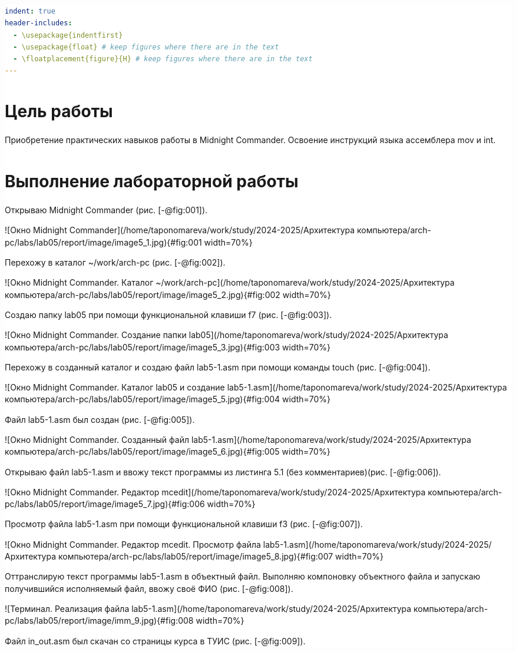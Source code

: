 ```yaml
indent: true
header-includes:
  - \usepackage{indentfirst}
  - \usepackage{float} # keep figures where there are in the text
  - \floatplacement{figure}{H} # keep figures where there are in the text
---
```


# Цель работы

Приобретение практических навыков работы в Midnight Commander. Освоение инструкций
языка ассемблера mov и int.

# Выполнение лабораторной работы

 Открываю Midnight Commander (рис. [-@fig:001]).
 
![Окно Midnight Commander](/home/taponomareva/work/study/2024-2025/Архитектура компьютера/arch-pc/labs/lab05/report/image/image5_1.jpg){#fig:001 width=70%}

Перехожу в каталог ~/work/arch-pc (рис. [-@fig:002]).

![Окно Midnight Commander. Каталог ~/work/arch-pc](/home/taponomareva/work/study/2024-2025/Архитектура компьютера/arch-pc/labs/lab05/report/image/image5_2.jpg){#fig:002 width=70%}

Создаю папку lab05 при помощи функциональной клавиши f7 (рис. [-@fig:003]).

![Окно Midnight Commander. Создание папки lab05](/home/taponomareva/work/study/2024-2025/Архитектура компьютера/arch-pc/labs/lab05/report/image/image5_3.jpg){#fig:003 width=70%}

Перехожу в созданный каталог и создаю файл lab5-1.asm при помощи команды touch (рис. [-@fig:004]).

![Окно Midnight Commander. Каталог lab05 и создание lab5-1.asm](/home/taponomareva/work/study/2024-2025/Архитектура компьютера/arch-pc/labs/lab05/report/image/image5_5.jpg){#fig:004 width=70%}

Файл lab5-1.asm был создан (рис. [-@fig:005]).

![Окно Midnight Commander. Созданный файл lab5-1.asm](/home/taponomareva/work/study/2024-2025/Архитектура компьютера/arch-pc/labs/lab05/report/image/image5_6.jpg){#fig:005 width=70%}

Открываю файл lab5-1.asm и ввожу текст программы из листинга 5.1 (без комментариев)(рис. [-@fig:006]).

![Окно Midnight Commander. Редактор mcedit](/home/taponomareva/work/study/2024-2025/Архитектура компьютера/arch-pc/labs/lab05/report/image/image5_7.jpg){#fig:006 width=70%}

Просмотр файла lab5-1.asm при помощи функциональной клавиши f3 (рис. [-@fig:007]).

![Окно Midnight Commander. Редактор mcedit. Просмотр файла lab5-1.asm](/home/taponomareva/work/study/2024-2025/Архитектура компьютера/arch-pc/labs/lab05/report/image/image5_8.jpg){#fig:007 width=70%}

Оттранслирую текст программы lab5-1.asm в объектный файл. Выполняю компоновку объектного файла и запускаю получившийся исполняемый файл, ввожу своё ФИО (рис. [-@fig:008]).

![Терминал. Реализация файла lab5-1.asm](/home/taponomareva/work/study/2024-2025/Архитектура компьютера/arch-pc/labs/lab05/report/image/imm_9.jpg){#fig:008 width=70%}

Файл in_out.asm был скачан со страницы курса в ТУИС (рис. [-@fig:009]).

